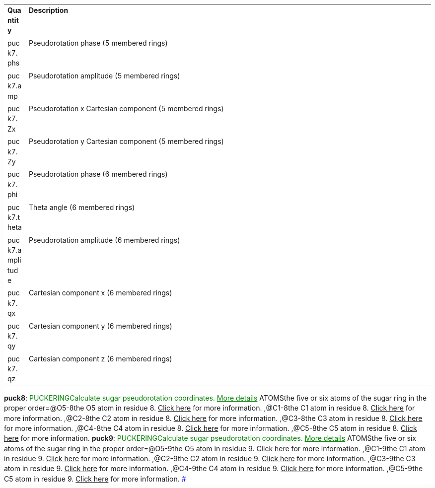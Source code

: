 <span style="display:none;" id="data/plumed_A2G2.datpuck7">The PUCKERING action with label <b>puck7</b> calculates the following quantities:<table  align="center" frame="void" width="95%" cellpadding="5%"><tr><td width="5%"><b> Quantity </b>  </td><td><b> Description </b> </td></tr><tr><td width="5%">puck7.phs</td><td>Pseudorotation phase (5 membered rings)</td></tr><tr><td width="5%">puck7.amp</td><td>Pseudorotation amplitude (5 membered rings)</td></tr><tr><td width="5%">puck7.Zx</td><td>Pseudorotation x Cartesian component (5 membered rings)</td></tr><tr><td width="5%">puck7.Zy</td><td>Pseudorotation y Cartesian component (5 membered rings)</td></tr><tr><td width="5%">puck7.phi</td><td>Pseudorotation phase (6 membered rings)</td></tr><tr><td width="5%">puck7.theta</td><td>Theta angle (6 membered rings)</td></tr><tr><td width="5%">puck7.amplitude</td><td>Pseudorotation amplitude (6 membered rings)</td></tr><tr><td width="5%">puck7.qx</td><td>Cartesian component x (6 membered rings)</td></tr><tr><td width="5%">puck7.qy</td><td>Cartesian component y (6 membered rings)</td></tr><tr><td width="5%">puck7.qz</td><td>Cartesian component z (6 membered rings)</td></tr></table></span><b name="data/plumed_A2G2.datpuck8" onclick='showPath("data/plumed_A2G2.dat","data/plumed_A2G2.datpuck8","data/plumed_A2G2.datpuck8","brown")'>puck8</b>: <span class="plumedtooltip" style="color:green">PUCKERING<span class="right">Calculate sugar pseudorotation coordinates. <a href="https://www.plumed.org/doc-master/user-doc/html/PUCKERING" style="color:green">More details</a><i></i></span></span> <span class="plumedtooltip">ATOMS<span class="right">the five or six atoms of the sugar ring in the proper order<i></i></span></span>=<span class="plumedtooltip">@O5-8<span class="right">the O5 atom in residue 8. <a href="https://www.plumed.org/doc-master/user-doc/html/MOLINFO">Click here</a> for more information. <i></i></span></span>,<span class="plumedtooltip">@C1-8<span class="right">the C1 atom in residue 8. <a href="https://www.plumed.org/doc-master/user-doc/html/MOLINFO">Click here</a> for more information. <i></i></span></span>,<span class="plumedtooltip">@C2-8<span class="right">the C2 atom in residue 8. <a href="https://www.plumed.org/doc-master/user-doc/html/MOLINFO">Click here</a> for more information. <i></i></span></span>,<span class="plumedtooltip">@C3-8<span class="right">the C3 atom in residue 8. <a href="https://www.plumed.org/doc-master/user-doc/html/MOLINFO">Click here</a> for more information. <i></i></span></span>,<span class="plumedtooltip">@C4-8<span class="right">the C4 atom in residue 8. <a href="https://www.plumed.org/doc-master/user-doc/html/MOLINFO">Click here</a> for more information. <i></i></span></span>,<span class="plumedtooltip">@C5-8<span class="right">the C5 atom in residue 8. <a href="https://www.plumed.org/doc-master/user-doc/html/MOLINFO">Click here</a> for more information. <i></i></span></span>
<span style="display:none;" id="data/plumed_A2G2.datpuck8">The PUCKERING action with label <b>puck8</b> calculates the following quantities:<table  align="center" frame="void" width="95%" cellpadding="5%"><tr><td width="5%"><b> Quantity </b>  </td><td><b> Description </b> </td></tr><tr><td width="5%">puck8.phs</td><td>Pseudorotation phase (5 membered rings)</td></tr><tr><td width="5%">puck8.amp</td><td>Pseudorotation amplitude (5 membered rings)</td></tr><tr><td width="5%">puck8.Zx</td><td>Pseudorotation x Cartesian component (5 membered rings)</td></tr><tr><td width="5%">puck8.Zy</td><td>Pseudorotation y Cartesian component (5 membered rings)</td></tr><tr><td width="5%">puck8.phi</td><td>Pseudorotation phase (6 membered rings)</td></tr><tr><td width="5%">puck8.theta</td><td>Theta angle (6 membered rings)</td></tr><tr><td width="5%">puck8.amplitude</td><td>Pseudorotation amplitude (6 membered rings)</td></tr><tr><td width="5%">puck8.qx</td><td>Cartesian component x (6 membered rings)</td></tr><tr><td width="5%">puck8.qy</td><td>Cartesian component y (6 membered rings)</td></tr><tr><td width="5%">puck8.qz</td><td>Cartesian component z (6 membered rings)</td></tr></table></span><b name="data/plumed_A2G2.datpuck9" onclick='showPath("data/plumed_A2G2.dat","data/plumed_A2G2.datpuck9","data/plumed_A2G2.datpuck9","brown")'>puck9</b>: <span class="plumedtooltip" style="color:green">PUCKERING<span class="right">Calculate sugar pseudorotation coordinates. <a href="https://www.plumed.org/doc-master/user-doc/html/PUCKERING" style="color:green">More details</a><i></i></span></span> <span class="plumedtooltip">ATOMS<span class="right">the five or six atoms of the sugar ring in the proper order<i></i></span></span>=<span class="plumedtooltip">@O5-9<span class="right">the O5 atom in residue 9. <a href="https://www.plumed.org/doc-master/user-doc/html/MOLINFO">Click here</a> for more information. <i></i></span></span>,<span class="plumedtooltip">@C1-9<span class="right">the C1 atom in residue 9. <a href="https://www.plumed.org/doc-master/user-doc/html/MOLINFO">Click here</a> for more information. <i></i></span></span>,<span class="plumedtooltip">@C2-9<span class="right">the C2 atom in residue 9. <a href="https://www.plumed.org/doc-master/user-doc/html/MOLINFO">Click here</a> for more information. <i></i></span></span>,<span class="plumedtooltip">@C3-9<span class="right">the C3 atom in residue 9. <a href="https://www.plumed.org/doc-master/user-doc/html/MOLINFO">Click here</a> for more information. <i></i></span></span>,<span class="plumedtooltip">@C4-9<span class="right">the C4 atom in residue 9. <a href="https://www.plumed.org/doc-master/user-doc/html/MOLINFO">Click here</a> for more information. <i></i></span></span>,<span class="plumedtooltip">@C5-9<span class="right">the C5 atom in residue 9. <a href="https://www.plumed.org/doc-master/user-doc/html/MOLINFO">Click here</a> for more information. <i></i></span></span>
<span style="color:blue" class="comment">#</span>